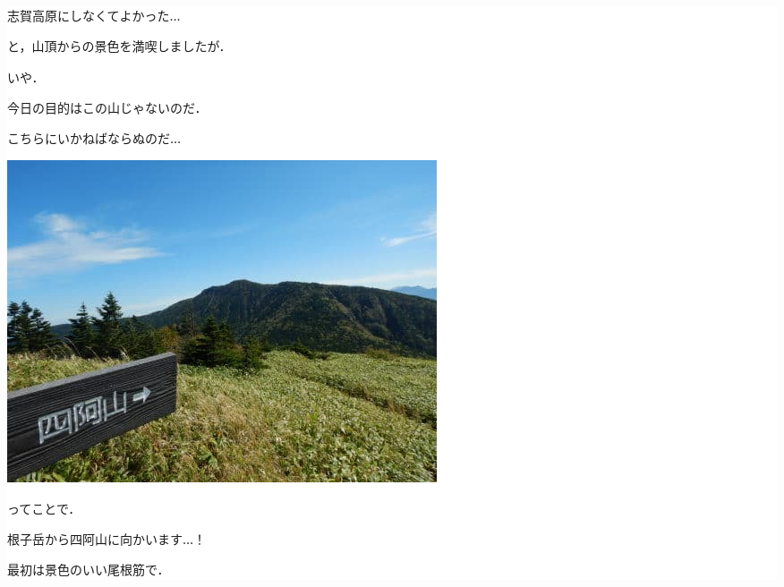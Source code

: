 


志賀高原にしなくてよかった…





と，山頂からの景色を満喫しましたが．





いや．


今日の目的はこの山じゃないのだ．


こちらにいかねばならぬのだ…




![b381daf5980ab8c1acedcc7decead47f.jpg](images/b381daf5980ab8c1acedcc7decead47f.jpg)




ってことで．


根子岳から四阿山に向かいます…！





最初は景色のいい尾根筋で．



